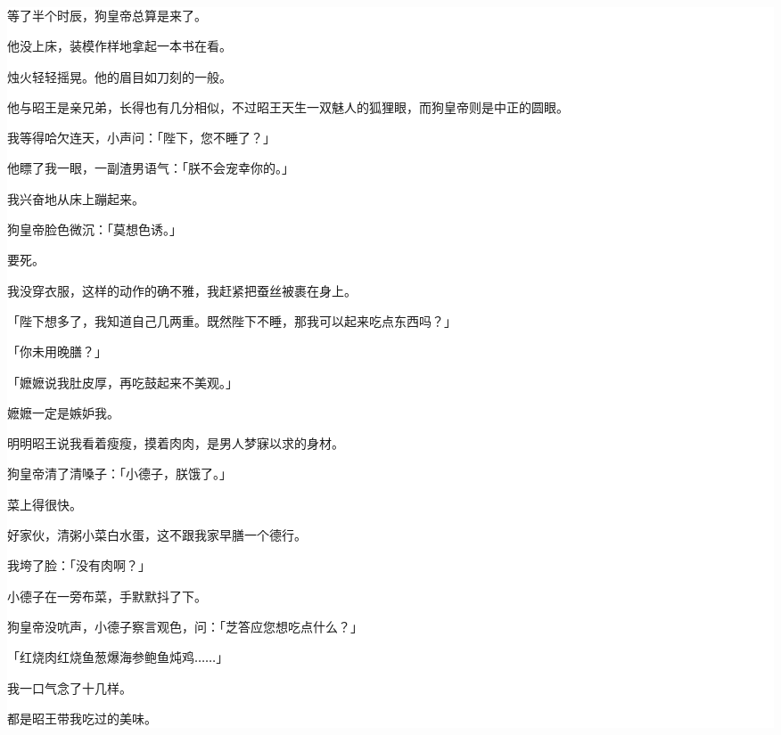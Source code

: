 
等了半个时辰，狗皇帝总算是来了。


他没上床，装模作样地拿起一本书在看。


烛火轻轻摇晃。他的眉目如刀刻的一般。


他与昭王是亲兄弟，长得也有几分相似，不过昭王天生一双魅人的狐狸眼，而狗皇帝则是中正的圆眼。


我等得哈欠连天，小声问：「陛下，您不睡了？」


他瞟了我一眼，一副渣男语气：「朕不会宠幸你的。」


我兴奋地从床上蹦起来。


狗皇帝脸色微沉：「莫想色诱。」


要死。


我没穿衣服，这样的动作的确不雅，我赶紧把蚕丝被裹在身上。


「陛下想多了，我知道自己几两重。既然陛下不睡，那我可以起来吃点东西吗？」


「你未用晚膳？」


「嬷嬷说我肚皮厚，再吃鼓起来不美观。」


嬷嬷一定是嫉妒我。


明明昭王说我看着瘦瘦，摸着肉肉，是男人梦寐以求的身材。


狗皇帝清了清嗓子：「小德子，朕饿了。」


菜上得很快。


好家伙，清粥小菜白水蛋，这不跟我家早膳一个德行。


我垮了脸：「没有肉啊？」


小德子在一旁布菜，手默默抖了下。


狗皇帝没吭声，小德子察言观色，问：「芝答应您想吃点什么？」


「红烧肉红烧鱼葱爆海参鲍鱼炖鸡……」


我一口气念了十几样。


都是昭王带我吃过的美味。

